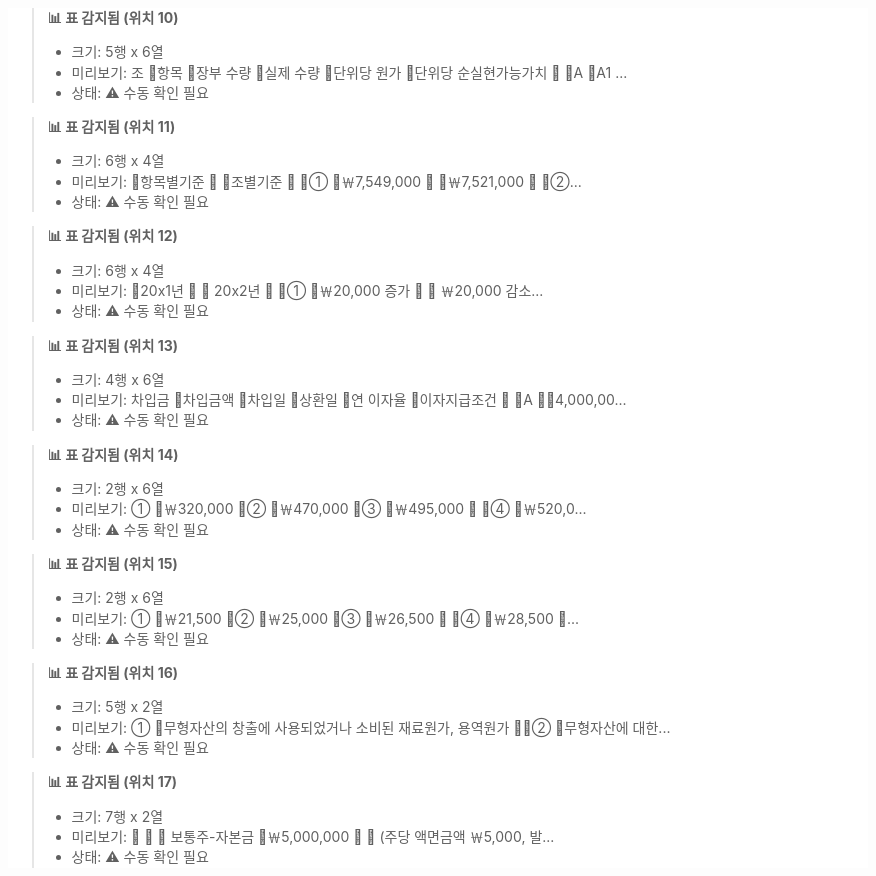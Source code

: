 



> **📊 표 감지됨 (위치 10)**
> - 크기: 5행 x 6열
> - 미리보기: 조 항목 장부 수량 실제 수량 단위당 원가 단위당 순실현가능가치  A A1 ...
> - 상태: ⚠️ 수동 확인 필요





> **📊 표 감지됨 (위치 11)**
> - 크기: 6행 x 4열
> - 미리보기: 항목별기준  조별기준  ① ￦7,549,000  ￦7,521,000  ②...
> - 상태: ⚠️ 수동 확인 필요





> **📊 표 감지됨 (위치 12)**
> - 크기: 6행 x 4열
> - 미리보기: 20x1년    20x2년   ① ￦20,000 증가   ￦20,000 감소...
> - 상태: ⚠️ 수동 확인 필요





> **📊 표 감지됨 (위치 13)**
> - 크기: 4행 x 6열
> - 미리보기: 차입금 차입금액 차입일 상환일 연 이자율 이자지급조건  A ￦4,000,00...
> - 상태: ⚠️ 수동 확인 필요





> **📊 표 감지됨 (위치 14)**
> - 크기: 2행 x 6열
> - 미리보기: ① ￦320,000 ② ￦470,000 ③ ￦495,000  ④ ￦520,0...
> - 상태: ⚠️ 수동 확인 필요





> **📊 표 감지됨 (위치 15)**
> - 크기: 2행 x 6열
> - 미리보기: ① ￦21,500 ② ￦25,000 ③ ￦26,500  ④ ￦28,500 ...
> - 상태: ⚠️ 수동 확인 필요





> **📊 표 감지됨 (위치 16)**
> - 크기: 5행 x 2열
> - 미리보기: ① 무형자산의 창출에 사용되었거나 소비된 재료원가, 용역원가   ② 무형자산에 대한...
> - 상태: ⚠️ 수동 확인 필요





> **📊 표 감지됨 (위치 17)**
> - 크기: 7행 x 2열
> - 미리보기:     보통주-자본금 ￦5,000,000    (주당 액면금액 ￦5,000, 발...
> - 상태: ⚠️ 수동 확인 필요
